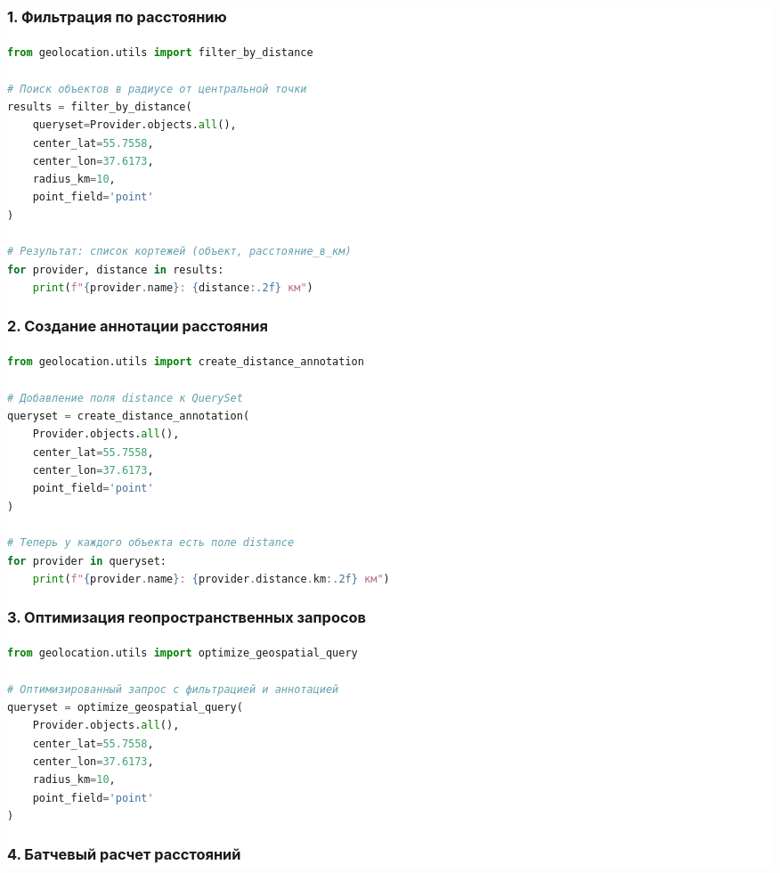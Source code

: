 ### 1. Фильтрация по расстоянию

```python
from geolocation.utils import filter_by_distance

# Поиск объектов в радиусе от центральной точки
results = filter_by_distance(
    queryset=Provider.objects.all(),
    center_lat=55.7558,
    center_lon=37.6173,
    radius_km=10,
    point_field='point'
)

# Результат: список кортежей (объект, расстояние_в_км)
for provider, distance in results:
    print(f"{provider.name}: {distance:.2f} км")
```

### 2. Создание аннотации расстояния

```python
from geolocation.utils import create_distance_annotation

# Добавление поля distance к QuerySet
queryset = create_distance_annotation(
    Provider.objects.all(),
    center_lat=55.7558,
    center_lon=37.6173,
    point_field='point'
)

# Теперь у каждого объекта есть поле distance
for provider in queryset:
    print(f"{provider.name}: {provider.distance.km:.2f} км")
```

### 3. Оптимизация геопространственных запросов

```python
from geolocation.utils import optimize_geospatial_query

# Оптимизированный запрос с фильтрацией и аннотацией
queryset = optimize_geospatial_query(
    Provider.objects.all(),
    center_lat=55.7558,
    center_lon=37.6173,
    radius_km=10,
    point_field='point'
)
```

### 4. Батчевый расчет расстояний
